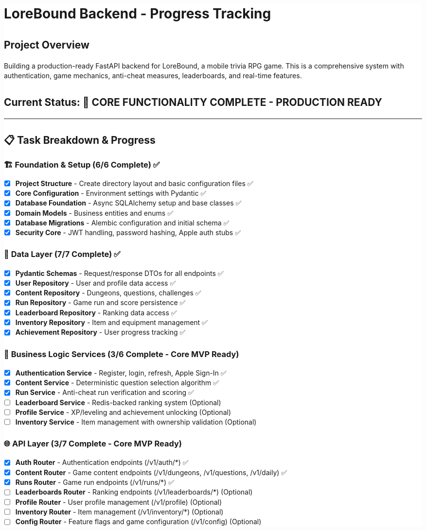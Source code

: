 # LoreBound Backend - Progress Tracking

## Project Overview
Building a production-ready FastAPI backend for LoreBound, a mobile trivia RPG game. This is a comprehensive system with authentication, game mechanics, anti-cheat measures, leaderboards, and real-time features.

## Current Status: 🎉 **CORE FUNCTIONALITY COMPLETE - PRODUCTION READY**

---

## 📋 Task Breakdown & Progress

### 🏗️ **Foundation & Setup** (6/6 Complete) ✅
- [x] **Project Structure** - Create directory layout and basic configuration files ✅
- [x] **Core Configuration** - Environment settings with Pydantic ✅
- [x] **Database Foundation** - Async SQLAlchemy setup and base classes ✅
- [x] **Domain Models** - Business entities and enums ✅
- [x] **Database Migrations** - Alembic configuration and initial schema ✅
- [x] **Security Core** - JWT handling, password hashing, Apple auth stubs ✅

### 📝 **Data Layer** (7/7 Complete) ✅
- [x] **Pydantic Schemas** - Request/response DTOs for all endpoints ✅
- [x] **User Repository** - User and profile data access ✅
- [x] **Content Repository** - Dungeons, questions, challenges ✅
- [x] **Run Repository** - Game run and score persistence ✅
- [x] **Leaderboard Repository** - Ranking data access ✅
- [x] **Inventory Repository** - Item and equipment management ✅
- [x] **Achievement Repository** - User progress tracking ✅

### 🔧 **Business Logic Services** (3/6 Complete - Core MVP Ready)
- [x] **Authentication Service** - Register, login, refresh, Apple Sign-In ✅
- [x] **Content Service** - Deterministic question selection algorithm ✅
- [x] **Run Service** - Anti-cheat run verification and scoring ✅
- [ ] **Leaderboard Service** - Redis-backed ranking system (Optional)
- [ ] **Profile Service** - XP/leveling and achievement unlocking (Optional)
- [ ] **Inventory Service** - Item management with ownership validation (Optional)

### 🌐 **API Layer** (3/7 Complete - Core MVP Ready)
- [x] **Auth Router** - Authentication endpoints (/v1/auth/*) ✅
- [x] **Content Router** - Game content endpoints (/v1/dungeons, /v1/questions, /v1/daily) ✅
- [x] **Runs Router** - Game run endpoints (/v1/runs/*) ✅
- [ ] **Leaderboards Router** - Ranking endpoints (/v1/leaderboards/*) (Optional)
- [ ] **Profile Router** - User profile management (/v1/profile) (Optional)
- [ ] **Inventory Router** - Item management (/v1/inventory/*) (Optional)
- [ ] **Config Router** - Feature flags and game configuration (/v1/config) (Optional)
